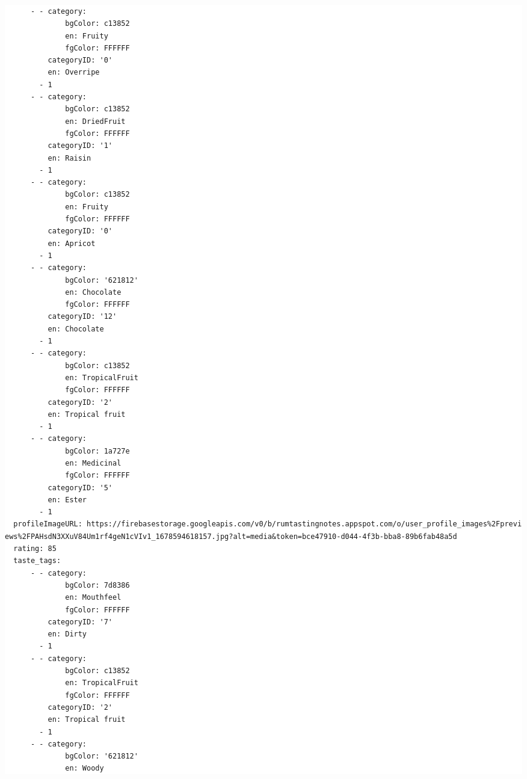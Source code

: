           - - category:
                  bgColor: c13852
                  en: Fruity
                  fgColor: FFFFFF
              categoryID: '0'
              en: Overripe
            - 1
          - - category:
                  bgColor: c13852
                  en: DriedFruit
                  fgColor: FFFFFF
              categoryID: '1'
              en: Raisin
            - 1
          - - category:
                  bgColor: c13852
                  en: Fruity
                  fgColor: FFFFFF
              categoryID: '0'
              en: Apricot
            - 1
          - - category:
                  bgColor: '621812'
                  en: Chocolate
                  fgColor: FFFFFF
              categoryID: '12'
              en: Chocolate
            - 1
          - - category:
                  bgColor: c13852
                  en: TropicalFruit
                  fgColor: FFFFFF
              categoryID: '2'
              en: Tropical fruit
            - 1
          - - category:
                  bgColor: 1a727e
                  en: Medicinal
                  fgColor: FFFFFF
              categoryID: '5'
              en: Ester
            - 1
      profileImageURL: https://firebasestorage.googleapis.com/v0/b/rumtastingnotes.appspot.com/o/user_profile_images%2Fpreviews%2FPAHsdN3XXuV84Um1rf4geN1cVIv1_1678594618157.jpg?alt=media&token=bce47910-d044-4f3b-bba8-89b6fab48a5d
      rating: 85
      taste_tags:
          - - category:
                  bgColor: 7d8386
                  en: Mouthfeel
                  fgColor: FFFFFF
              categoryID: '7'
              en: Dirty
            - 1
          - - category:
                  bgColor: c13852
                  en: TropicalFruit
                  fgColor: FFFFFF
              categoryID: '2'
              en: Tropical fruit
            - 1
          - - category:
                  bgColor: '621812'
                  en: Woody